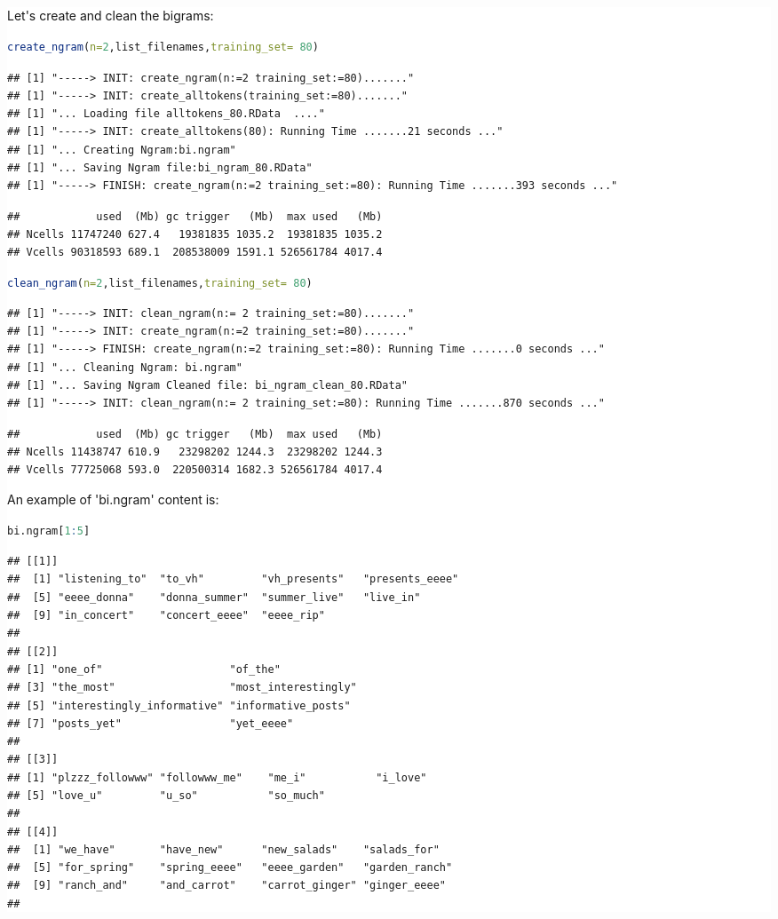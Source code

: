 Let's create and clean the bigrams:


```r
create_ngram(n=2,list_filenames,training_set= 80)
```

```
## [1] "-----> INIT: create_ngram(n:=2 training_set:=80)......."
## [1] "-----> INIT: create_alltokens(training_set:=80)......."
## [1] "... Loading file alltokens_80.RData  ...."
## [1] "-----> INIT: create_alltokens(80): Running Time .......21 seconds ..."
## [1] "... Creating Ngram:bi.ngram"
## [1] "... Saving Ngram file:bi_ngram_80.RData"
## [1] "-----> FINISH: create_ngram(n:=2 training_set:=80): Running Time .......393 seconds ..."
```

```
##            used  (Mb) gc trigger   (Mb)  max used   (Mb)
## Ncells 11747240 627.4   19381835 1035.2  19381835 1035.2
## Vcells 90318593 689.1  208538009 1591.1 526561784 4017.4
```



```r
clean_ngram(n=2,list_filenames,training_set= 80)
```

```
## [1] "-----> INIT: clean_ngram(n:= 2 training_set:=80)......."
## [1] "-----> INIT: create_ngram(n:=2 training_set:=80)......."
## [1] "-----> FINISH: create_ngram(n:=2 training_set:=80): Running Time .......0 seconds ..."
## [1] "... Cleaning Ngram: bi.ngram"
## [1] "... Saving Ngram Cleaned file: bi_ngram_clean_80.RData"
## [1] "-----> INIT: clean_ngram(n:= 2 training_set:=80): Running Time .......870 seconds ..."
```

```
##            used  (Mb) gc trigger   (Mb)  max used   (Mb)
## Ncells 11438747 610.9   23298202 1244.3  23298202 1244.3
## Vcells 77725068 593.0  220500314 1682.3 526561784 4017.4
```

An example of 'bi.ngram' content is:


```r
bi.ngram[1:5] 
```

```
## [[1]]
##  [1] "listening_to"  "to_vh"         "vh_presents"   "presents_eeee"
##  [5] "eeee_donna"    "donna_summer"  "summer_live"   "live_in"      
##  [9] "in_concert"    "concert_eeee"  "eeee_rip"     
## 
## [[2]]
## [1] "one_of"                    "of_the"                   
## [3] "the_most"                  "most_interestingly"       
## [5] "interestingly_informative" "informative_posts"        
## [7] "posts_yet"                 "yet_eeee"                 
## 
## [[3]]
## [1] "plzzz_followww" "followww_me"    "me_i"           "i_love"        
## [5] "love_u"         "u_so"           "so_much"       
## 
## [[4]]
##  [1] "we_have"       "have_new"      "new_salads"    "salads_for"   
##  [5] "for_spring"    "spring_eeee"   "eeee_garden"   "garden_ranch" 
##  [9] "ranch_and"     "and_carrot"    "carrot_ginger" "ginger_eeee"  
## 
```